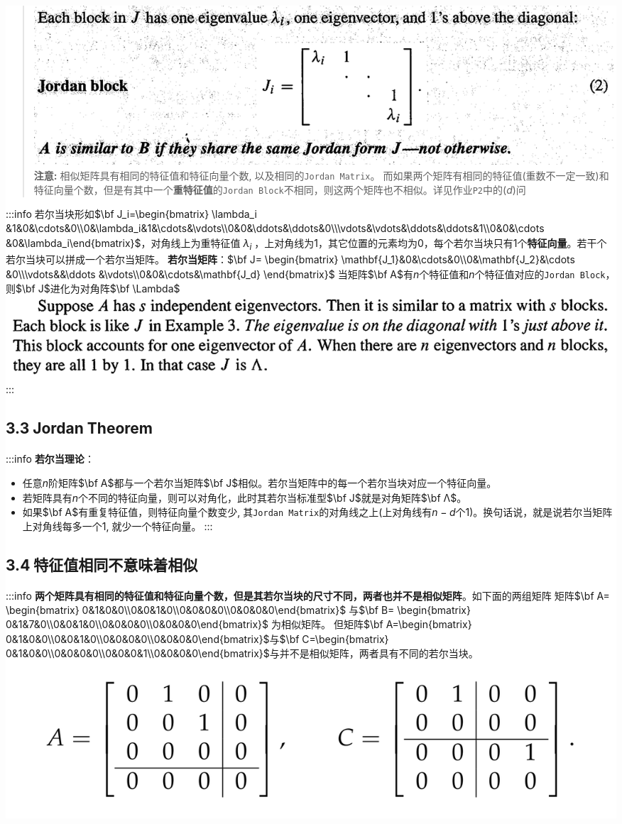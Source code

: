 > ![image.png](./3.4_相似矩阵和Jordan标准型.assets/20230302_2024596810.png)
> **注意:**
> 相似矩阵具有相同的特征值和特征向量个数, 以及相同的`Jordan Matrix`。
> 而如果两个矩阵有相同的特征值(重数不一定一致)和特征向量个数，但是有其中一个**重特征值**的`Jordan Block`不相同，则这两个矩阵也不相似。详见作业`P2`中的$(d)$问

:::info
若尔当块形如$\bf J_i=\begin{bmatrix} \lambda_i &1&0&\cdots&0\\0&\lambda_i&1&\cdots&\vdots\\0&0&\ddots&\ddots&0\\\vdots&\vdots&\ddots&\ddots&1\\0&0&\cdots &0&\lambda_i\end{bmatrix}$，对角线上为重特征值 $λ_i$ ，上对角线为$1$，其它位置的元素均为$0$，每个若尔当块只有$1$个**特征向量**。若干个若尔当块可以拼成一个若尔当矩阵。
**若尔当矩阵**：$\bf J= \begin{bmatrix} \mathbf{J_1}&0&\cdots&0\\0&\mathbf{J_2}&\cdots &0\\\vdots&&\ddots &\vdots\\0&0&\cdots&\mathbf{J_d} \end{bmatrix}$
当矩阵$\bf A$有$n$个特征值和$n$个特征值对应的`Jordan Block`，则$\bf J$进化为对角阵$\bf \Lambda$
![image.png](./3.4_相似矩阵和Jordan标准型.assets/20230302_2025004726.png)
:::

## 3.3 Jordan Theorem
:::info
**若尔当理论**：

- 任意$n$阶矩阵$\bf A$都与一个若尔当矩阵$\bf J$相似。若尔当矩阵中的每一个若尔当块对应一个特征向量。
- 若矩阵具有$n$个不同的特征向量，则可以对角化，此时其若尔当标准型$\bf J$就是对角矩阵$\bf Λ$。
- 如果$\bf A$有重复特征值，则特征向量个数变少, 其`Jordan Matrix`的对角线之上(上对角线有$n-d$个$1$)。换句话说，就是说若尔当矩阵上对角线每多一个$1$, 就少一个特征向量。
:::

## 3.4 特征值相同不意味着相似
:::info
**两个矩阵具有相同的特征值和特征向量个数，但是其若尔当块的尺寸不同，两者也并不是相似矩阵**。如下面的两组矩阵
矩阵$\bf A= \begin{bmatrix} 0&1&0&0\\0&0&1&0\\0&0&0&0\\0&0&0&0\end{bmatrix}$ 与$\bf B= \begin{bmatrix} 0&1&7&0\\0&0&1&0\\0&0&0&0\\0&0&0&0\end{bmatrix}$ 为相似矩阵。
但矩阵$\bf A=\begin{bmatrix} 0&1&0&0\\0&0&1&0\\0&0&0&0\\0&0&0&0\end{bmatrix}$与$\bf C=\begin{bmatrix} 0&1&0&0\\0&0&0&0\\0&0&0&1\\0&0&0&0\end{bmatrix}$与并不是相似矩阵，两者具有不同的若尔当块。
![image.png](./3.4_相似矩阵和Jordan标准型.assets/20230302_2025006291.png)